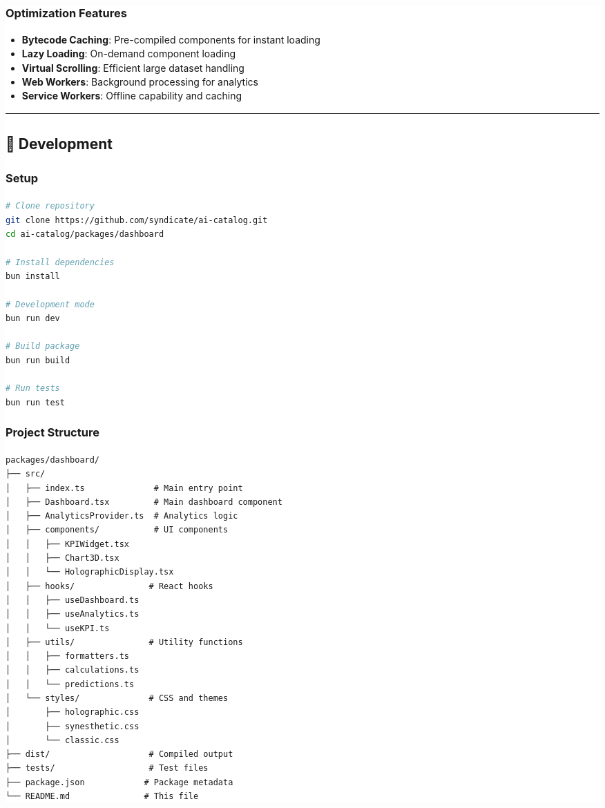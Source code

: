 ### **Optimization Features**

- **Bytecode Caching**: Pre-compiled components for instant loading
- **Lazy Loading**: On-demand component loading
- **Virtual Scrolling**: Efficient large dataset handling
- **Web Workers**: Background processing for analytics
- **Service Workers**: Offline capability and caching

---

## 🔧 Development

### **Setup**

```bash
# Clone repository
git clone https://github.com/syndicate/ai-catalog.git
cd ai-catalog/packages/dashboard

# Install dependencies
bun install

# Development mode
bun run dev

# Build package
bun run build

# Run tests
bun run test
```

### **Project Structure**

```
packages/dashboard/
├── src/
│   ├── index.ts              # Main entry point
│   ├── Dashboard.tsx         # Main dashboard component
│   ├── AnalyticsProvider.ts  # Analytics logic
│   ├── components/           # UI components
│   │   ├── KPIWidget.tsx
│   │   ├── Chart3D.tsx
│   │   └── HolographicDisplay.tsx
│   ├── hooks/               # React hooks
│   │   ├── useDashboard.ts
│   │   ├── useAnalytics.ts
│   │   └── useKPI.ts
│   ├── utils/               # Utility functions
│   │   ├── formatters.ts
│   │   ├── calculations.ts
│   │   └── predictions.ts
│   └── styles/              # CSS and themes
│       ├── holographic.css
│       ├── synesthetic.css
│       └── classic.css
├── dist/                    # Compiled output
├── tests/                   # Test files
├── package.json            # Package metadata
└── README.md               # This file
```
